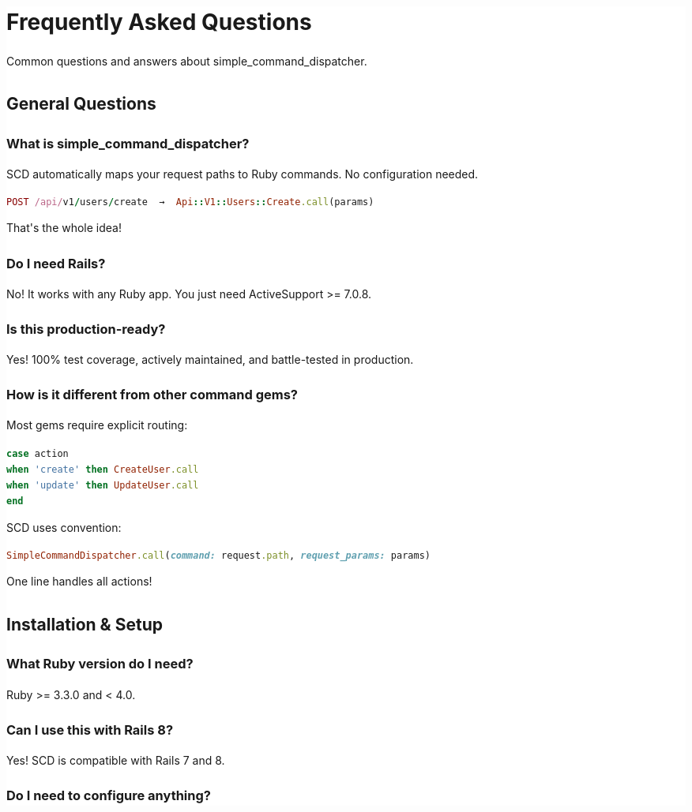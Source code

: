 # Frequently Asked Questions

Common questions and answers about simple_command_dispatcher.

## General Questions

### What is simple_command_dispatcher?

SCD automatically maps your request paths to Ruby commands. No configuration needed.

```ruby
POST /api/v1/users/create  →  Api::V1::Users::Create.call(params)
```

That's the whole idea!

### Do I need Rails?

No! It works with any Ruby app. You just need ActiveSupport >= 7.0.8.

### Is this production-ready?

Yes! 100% test coverage, actively maintained, and battle-tested in production.

### How is it different from other command gems?

Most gems require explicit routing:
```ruby
case action
when 'create' then CreateUser.call
when 'update' then UpdateUser.call
end
```

SCD uses convention:
```ruby
SimpleCommandDispatcher.call(command: request.path, request_params: params)
```

One line handles all actions!

## Installation & Setup

### What Ruby version do I need?

Ruby >= 3.3.0 and < 4.0.

### Can I use this with Rails 8?

Yes! SCD is compatible with Rails 7 and 8.

### Do I need to configure anything?
